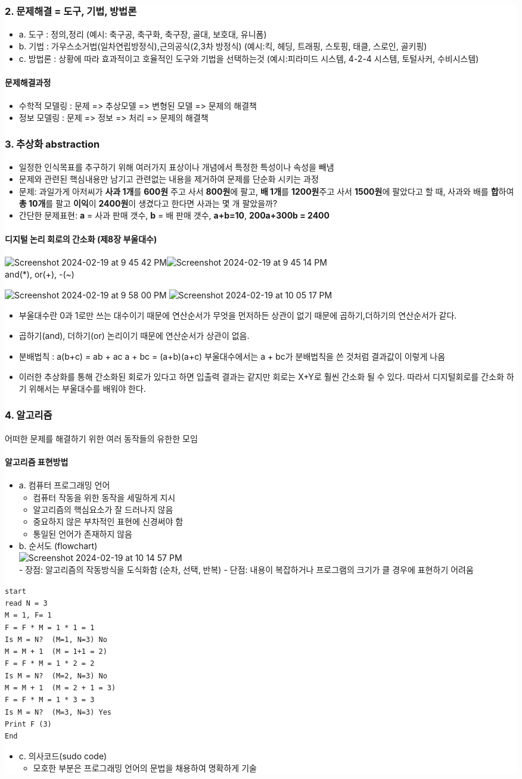 ### 2. 문제해결 = 도구, 기법, 방법론
- a. 도구 : 정의,정리 (예시: 축구공, 축구화, 축구장, 골대, 보호대, 유니폼)</br>
- b. 기법 : 가우스소거법(일차연립방정식),근의공식(2,3차 방정식) (예시:킥, 헤딩, 트래핑, 스토핑, 태클, 스로인, 골키핑)</br>
- c. 방법론 : 상황에 따라 효과적이고 호율적인 도구와 기법을 선택하는것 (예시:피라미드 시스템, 4-2-4 시스템, 토털사커, 수비시스템)</br>

#### 문제해결과정
- 수학적 모델링 : 문제 => 추상모델 => 변형된 모델 => 문제의 해결책</br>
- 정보 모델링 : 문제 => 정보 => 처리 => 문제의 해결책</br>

### 3. 추상화 abstraction
   - 일정한 인식목표를 추구하기 위해 여러가지 표상이나 개념에서 특정한 특성이나 속성을 빼냄</br>
   - 문제와 관련된 핵심내용만 남기고 관련없는 내용을 제거하여 문제를 단순화 시키는 과정
   - 문제: 과일가게 아저씨가 **사과 1개**를 **600원** 주고 사서 **800원**에 팔고, **배 1개**를 **1200원**주고 사서 **1500원**에 팔았다고 할 때, 사과와 배를 **합**하여 **총 10개**를 팔고 **이익**이 **2400원**이 생겼다고 한다면 사과는 몇 개 팔았을까?
   - 간단한 문제표현: **a** = 사과 판매 갯수, **b** = 배 판매 갯수, **a+b=10**, **200a+300b = 2400**

#### 디지털 논리 회로의 간소화 (제8장 부울대수)
 <img width="292" alt="Screenshot 2024-02-19 at 9 45 42 PM" src="https://github.com/lenn-dev/TIL/assets/37726487/eaa14338-a701-4289-b18d-64661f2e2129"><img width="350" alt="Screenshot 2024-02-19 at 9 45 14 PM" src="https://github.com/lenn-dev/TIL/assets/37726487/37f02880-b53c-4758-b630-fa0f048bbb2b"></br>
  and(*), or(+), -(~)</br>

  
  <img width="345" alt="Screenshot 2024-02-19 at 9 58 00 PM" src="https://github.com/lenn-dev/TIL/assets/37726487/650b41e1-cdf7-4fd4-b5af-d75db35f8906">
  <img width="400" alt="Screenshot 2024-02-19 at 10 05 17 PM" src="https://github.com/lenn-dev/TIL/assets/37726487/60c45164-25bd-401b-ba1c-497e2cfbd05e">

- 부울대수란 0과 1로만 쓰는 대수이기 때문에 연산순서가 무엇을 먼저하든 상관이 없기 때문에 곱하기,더하기의 연산순서가 같다.
- 곱하기(and), 더하기(or) 논리이기 때문에 연산순서가 상관이 없음.
- 분배법칙 : a(b+c) = ab + ac
a + bc = (a+b)(a+c)   부울대수에서는 a + bc가 분배법칙을 쓴 것처럼 결과값이 이렇게 나옴

- 이러한 추상화를 통해 간소화된 회로가 있다고 하면 입출력 결과는 같지만 회로는 X+Y로 훨씬 간소화 될 수 있다. 따라서 디지털회로를 간소화 하기 위해서는 부울대수를 배워야 한다.

### 4. 알고리즘
어떠한 문제를 해결하기 위한 여러 동작들의 유한한 모임
#### 알고리즘 표현방법
- a. 컴퓨터 프로그래밍 언어
  - 컴퓨터 작동을 위한 동작을 세밀하게 지시
  - 알고리즘의 핵심요소가 잘 드러나지 않음
  - 중요하지 않은 부차적인 표현에 신경써야 함
  - 통일된 언어가 존재하지 않음
- b. 순서도 (flowchart)</br>
  <img width="296" alt="Screenshot 2024-02-19 at 10 14 57 PM" src="https://github.com/lenn-dev/TIL/assets/37726487/77e2a364-5af9-45ee-aa8b-61dac607e714"></br>
      - 장점: 알고리즘의 작동방식을 도식화함 (순차, 선택, 반복)
      - 단점: 내용이 복잡하거나 프로그램의 크기가 클 경우에 표현하기 어려움

```
start
read N = 3
M = 1, F= 1
F = F * M = 1 * 1 = 1
Is M = N?  (M=1, N=3) No
M = M + 1  (M = 1+1 = 2)
F = F * M = 1 * 2 = 2
Is M = N?  (M=2, N=3) No
M = M + 1  (M = 2 + 1 = 3)
F = F * M = 1 * 3 = 3
Is M = N?  (M=3, N=3) Yes
Print F (3)
End
```
- c. 의사코드(sudo code)
  - 모호한 부분은 프로그래밍 언어의 문법을 채용하여 명확하게 기술